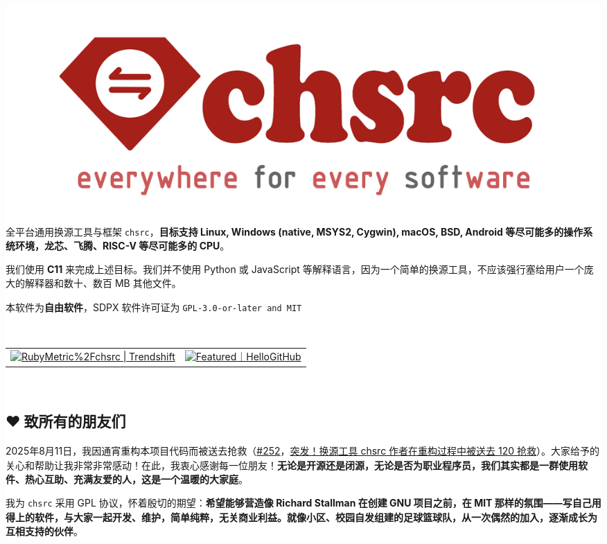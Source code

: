 

<div align="center">
  <img alt="chsrc logo" src="doc/image/chsrc.png"/>
</div>

全平台通用换源工具与框架 `chsrc`，**目标支持 Linux, Windows (native, MSYS2, Cygwin), macOS, BSD, Android 等尽可能多的操作系统环境，龙芯、飞腾、RISC-V 等尽可能多的 CPU**。

我们使用 **C11** 来完成上述目标。我们并不使用 Python 或 JavaScript 等解释语言，因为一个简单的换源工具，不应该强行塞给用户一个庞大的解释器和数十、数百 MB 其他文件。

本软件为**自由软件**，SDPX 软件许可证为 `GPL-3.0-or-later and MIT`

<br>



<table align="center">
  <tr>
  <td>
    <a href="https://trendshift.io/repositories/10744" target="_blank"><img src="https://trendshift.io/api/badge/repositories/10744" alt="RubyMetric%2Fchsrc | Trendshift" style="width: 250px; height: 55px;" width="250" height="55"/></a>
  </td>
  <td>
    <a href="https://hellogithub.com/repository/7666ba91e01e4a59be5809b02d9e8ff6" target="_blank"><img src="https://abroad.hellogithub.com/v1/widgets/recommend.svg?rid=7666ba91e01e4a59be5809b02d9e8ff6&claim_uid=H6YVMUy7ulev8R4&theme=dark" alt="Featured｜HelloGitHub" style="width: 250px; height: 54px;" width="250" height="54" /></a>
  </td>
  </tr>
</table>

<br>



## ❤️ 致所有的朋友们

2025年8月11日，我因通宵重构本项目代码而被送去抢救（[#252](https://github.com/RubyMetric/chsrc/issues/252)，[突发！换源工具 chsrc 作者在重构过程中被送去 120 抢救](https://v2ex.com/t/1151802)）。大家给予的关心和帮助让我非常非常感动！在此，我衷心感谢每一位朋友！**无论是开源还是闭源，无论是否为职业程序员，我们其实都是一群使用软件、热心互助、充满友爱的人，这是一个温暖的大家庭**。

我为 `chsrc` 采用 GPL 协议，怀着殷切的期望：**希望能够营造像 Richard Stallman 在创建 GNU 项目之前，在 MIT 那样的氛围——写自己用得上的软件，与大家一起开发、维护，简单纯粹，无关商业利益。就像小区、校园自发组建的足球篮球队，从一次偶然的加入，逐渐成长为互相支持的伙伴**。
